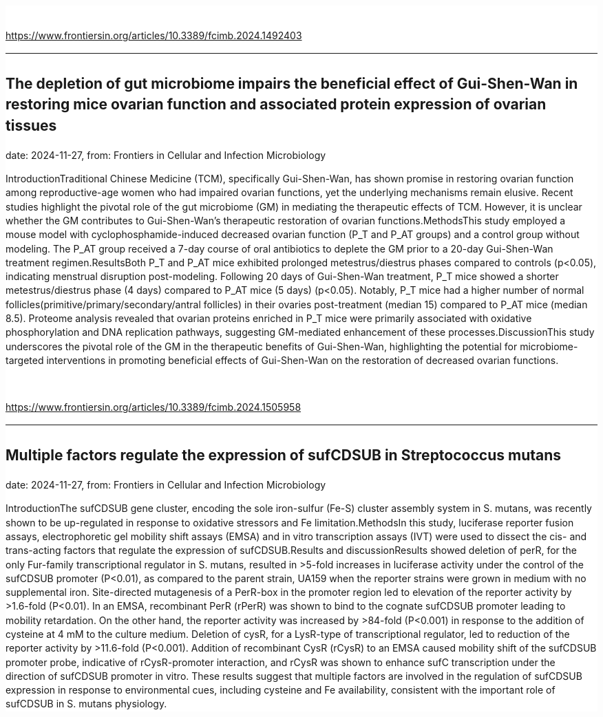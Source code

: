 <br> 

<https://www.frontiersin.org/articles/10.3389/fcimb.2024.1492403>

---

## The depletion of gut microbiome impairs the beneficial effect of Gui-Shen-Wan in restoring mice ovarian function and associated protein expression of ovarian tissues

date: 2024-11-27, from: Frontiers in Cellular and Infection Microbiology

IntroductionTraditional Chinese Medicine (TCM), specifically Gui-Shen-Wan, has shown promise in restoring ovarian function among reproductive-age women who had impaired ovarian functions, yet the underlying mechanisms remain elusive. Recent studies highlight the pivotal role of the gut microbiome (GM) in mediating the therapeutic effects of TCM. However, it is unclear whether the GM contributes to Gui-Shen-Wan’s therapeutic restoration of ovarian functions.MethodsThis study employed a mouse model with cyclophosphamide-induced decreased ovarian function (P_T and P_AT groups) and a control group without modeling. The P_AT group received a 7-day course of oral antibiotics to deplete the GM prior to a 20-day Gui-Shen-Wan treatment regimen.ResultsBoth P_T and P_AT mice exhibited prolonged metestrus/diestrus phases compared to controls (p<0.05), indicating menstrual disruption post-modeling. Following 20 days of Gui-Shen-Wan treatment, P_T mice showed a shorter metestrus/diestrus phase (4 days) compared to P_AT mice (5 days) (p<0.05). Notably, P_T mice had a higher number of normal follicles(primitive/primary/secondary/antral follicles) in their ovaries post-treatment (median 15) compared to P_AT mice (median 8.5). Proteome analysis revealed that ovarian proteins enriched in P_T mice were primarily associated with oxidative phosphorylation and DNA replication pathways, suggesting GM-mediated enhancement of these processes.DiscussionThis study underscores the pivotal role of the GM in the therapeutic benefits of Gui-Shen-Wan, highlighting the potential for microbiome-targeted interventions in promoting beneficial effects of Gui-Shen-Wan on the restoration of decreased ovarian functions. 

<br> 

<https://www.frontiersin.org/articles/10.3389/fcimb.2024.1505958>

---

## Multiple factors regulate the expression of sufCDSUB in Streptococcus mutans

date: 2024-11-27, from: Frontiers in Cellular and Infection Microbiology

IntroductionThe sufCDSUB gene cluster, encoding the sole iron-sulfur (Fe-S) cluster assembly system in S. mutans, was recently shown to be up-regulated in response to oxidative stressors and Fe limitation.MethodsIn this study, luciferase reporter fusion assays, electrophoretic gel mobility shift assays (EMSA) and in vitro transcription assays (IVT) were used to dissect the cis- and trans-acting factors that regulate the expression of sufCDSUB.Results and discussionResults showed deletion of perR, for the only Fur-family transcriptional regulator in S. mutans, resulted in >5-fold increases in luciferase activity under the control of the sufCDSUB promoter (P<0.01), as compared to the parent strain, UA159 when the reporter strains were grown in medium with no supplemental iron. Site-directed mutagenesis of a PerR-box in the promoter region led to elevation of the reporter activity by >1.6-fold (P<0.01). In an EMSA, recombinant PerR (rPerR) was shown to bind to the cognate sufCDSUB promoter leading to mobility retardation. On the other hand, the reporter activity was increased by >84-fold (P<0.001) in response to the addition of cysteine at 4 mM to the culture medium. Deletion of cysR, for a LysR-type of transcriptional regulator, led to reduction of the reporter activity by >11.6-fold (P<0.001). Addition of recombinant CysR (rCysR) to an EMSA caused mobility shift of the sufCDSUB promoter probe, indicative of rCysR-promoter interaction, and rCysR was shown to enhance sufC transcription under the direction of sufCDSUB promoter in vitro. These results suggest that multiple factors are involved in the regulation of sufCDSUB expression in response to environmental cues, including cysteine and Fe availability, consistent with the important role of sufCDSUB in S. mutans physiology. 
